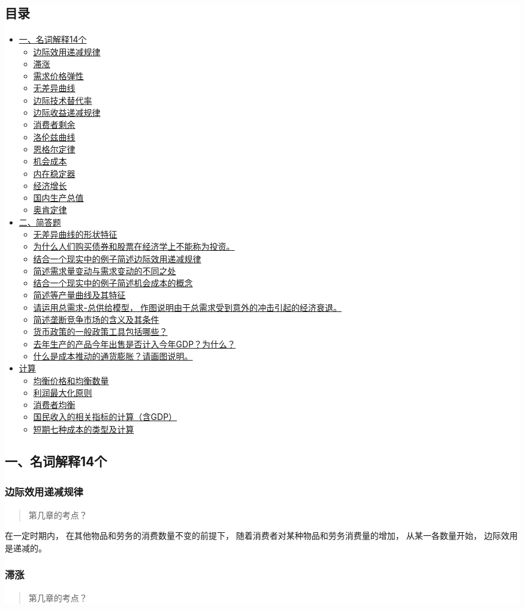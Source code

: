 目录
----

-   [一、名词解释14个](#一名词解释14个)
    -   [边际效用递减规律](#边际效用递减规律)
    -   [滞涨](#滞涨)
    -   [需求价格弹性](#需求价格弹性)
    -   [无差异曲线](#无差异曲线)
    -   [边际技术替代率](#边际技术替代率)
    -   [边际收益递减规律](#边际收益递减规律)
    -   [消费者剩余](#消费者剩余)
    -   [洛伦兹曲线](#洛伦兹曲线)
    -   [恩格尔定律](#恩格尔定律)
    -   [机会成本](#机会成本)
    -   [内在稳定器](#内在稳定器)
    -   [经济增长](#经济增长)
    -   [国内生产总值](#国内生产总值)
    -   [奥肯定律](#奥肯定律)
-   [二、简答题](#二简答题)
    -   [无差异曲线的形状特征](#无差异曲线的形状特征)
    -   [为什么人们购买债券和股票在经济学上不能称为投资。](#为什么人们购买债券和股票在经济学上不能称为投资)
    -   [结合一个现实中的例子简述边际效用递减规律](#结合一个现实中的例子简述边际效用递减规律)
    -   [简述需求量变动与需求变动的不同之处](#简述需求量变动与需求变动的不同之处)
    -   [结合一个现实中的例子简述机会成本的概念](#结合一个现实中的例子简述机会成本的概念)
    -   [简述等产量曲线及其特征](#简述等产量曲线及其特征)
    -   [请运用总需求-总供给模型，
        作图说明由于总需求受到意外的冲击引起的经济衰退。](#请运用总需求-总供给模型-作图说明由于总需求受到意外的冲击引起的经济衰退)
    -   [简述垄断竞争市场的含义及其条件](#简述垄断竞争市场的含义及其条件)
    -   [货币政策的一般政策工具包括哪些？](#货币政策的一般政策工具包括哪些)
    -   [去年生产的产品今年出售是否计入今年GDP？为什么？](#去年生产的产品今年出售是否计入今年gdp为什么)
    -   [什么是成本推动的通货膨胀？请画图说明。](#什么是成本推动的通货膨胀请画图说明)
-   [计算](#计算)
    -   [均衡价格和均衡数量](#均衡价格和均衡数量)
    -   [利润最大化原则](#利润最大化原则)
    -   [消费者均衡](#消费者均衡)
    -   [国民收入的相关指标的计算（含GDP）](#国民收入的相关指标的计算含gdp)
    -   [短期七种成本的类型及计算](#短期七种成本的类型及计算)

一、名词解释14个
----------------

### 边际效用递减规律

> 第几章的考点？

在一定时期内， 在其他物品和劳务的消费数量不变的前提下，
随着消费者对某种物品和劳务消费量的增加， 从某一各数量开始，
边际效用是递减的。

### 滞涨

> 第几章的考点？
